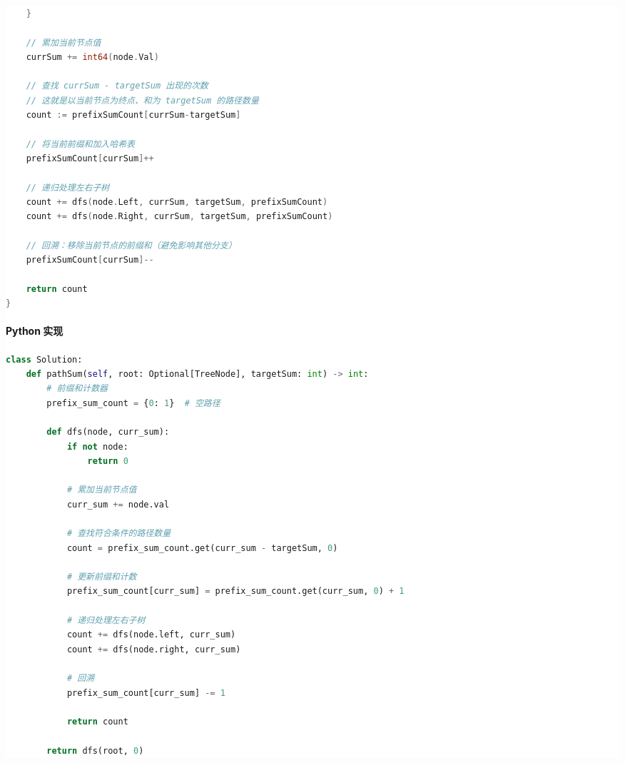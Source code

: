 ```go
    }

    // 累加当前节点值
    currSum += int64(node.Val)

    // 查找 currSum - targetSum 出现的次数
    // 这就是以当前节点为终点、和为 targetSum 的路径数量
    count := prefixSumCount[currSum-targetSum]

    // 将当前前缀和加入哈希表
    prefixSumCount[currSum]++

    // 递归处理左右子树
    count += dfs(node.Left, currSum, targetSum, prefixSumCount)
    count += dfs(node.Right, currSum, targetSum, prefixSumCount)

    // 回溯：移除当前节点的前缀和（避免影响其他分支）
    prefixSumCount[currSum]--

    return count
}
```

#### Python 实现

```python
class Solution:
    def pathSum(self, root: Optional[TreeNode], targetSum: int) -> int:
        # 前缀和计数器
        prefix_sum_count = {0: 1}  # 空路径

        def dfs(node, curr_sum):
            if not node:
                return 0

            # 累加当前节点值
            curr_sum += node.val

            # 查找符合条件的路径数量
            count = prefix_sum_count.get(curr_sum - targetSum, 0)

            # 更新前缀和计数
            prefix_sum_count[curr_sum] = prefix_sum_count.get(curr_sum, 0) + 1

            # 递归处理左右子树
            count += dfs(node.left, curr_sum)
            count += dfs(node.right, curr_sum)

            # 回溯
            prefix_sum_count[curr_sum] -= 1

            return count

        return dfs(root, 0)
```
